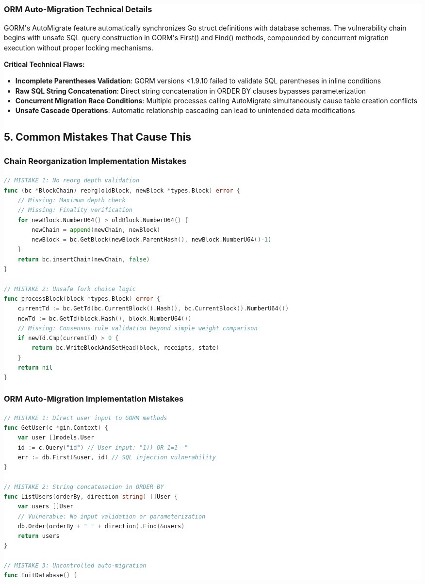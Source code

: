 ### ORM Auto-Migration Technical Details

GORM's AutoMigrate feature automatically synchronizes Go struct definitions with database schemas. The vulnerability chain begins with unsafe SQL query construction in GORM's First() and Find() methods, compounded by concurrent migration execution without proper locking mechanisms.

**Critical Technical Flaws:**
- **Incomplete Parentheses Validation**: GORM versions <1.9.10 failed to validate SQL parentheses in inline conditions
- **Raw SQL String Concatenation**: Direct string concatenation in ORDER BY clauses bypasses parameterization
- **Concurrent Migration Race Conditions**: Multiple processes calling AutoMigrate simultaneously cause table creation conflicts
- **Unsafe Cascade Operations**: Automatic relationship cascading can lead to unintended data modifications

## 5. Common Mistakes That Cause This

### Chain Reorganization Implementation Mistakes

```go
// MISTAKE 1: No reorg depth validation
func (bc *BlockChain) reorg(oldBlock, newBlock *types.Block) error {
    // Missing: Maximum depth check
    // Missing: Finality verification
    for newBlock.NumberU64() > oldBlock.NumberU64() {
        newChain = append(newChain, newBlock)
        newBlock = bc.GetBlock(newBlock.ParentHash(), newBlock.NumberU64()-1)
    }
    return bc.insertChain(newChain, false)
}

// MISTAKE 2: Unsafe fork choice logic
func processBlock(block *types.Block) error {
    currentTd := bc.GetTd(bc.CurrentBlock().Hash(), bc.CurrentBlock().NumberU64())
    newTd := bc.GetTd(block.Hash(), block.NumberU64())
    // Missing: Consensus rule validation beyond simple weight comparison
    if newTd.Cmp(currentTd) > 0 {
        return bc.WriteBlockAndSetHead(block, receipts, state)
    }
    return nil
}
```

### ORM Auto-Migration Implementation Mistakes

```go
// MISTAKE 1: Direct user input to GORM methods
func GetUser(c *gin.Context) {
    var user []models.User
    id := c.Query("id") // User input: "1)) OR 1=1--"
    err := db.First(&user, id) // SQL injection vulnerability
}

// MISTAKE 2: String concatenation in ORDER BY
func ListUsers(orderBy, direction string) []User {
    var users []User
    // Vulnerable: No input validation or parameterization
    db.Order(orderBy + " " + direction).Find(&users)
    return users
}

// MISTAKE 3: Uncontrolled auto-migration
func InitDatabase() {
```